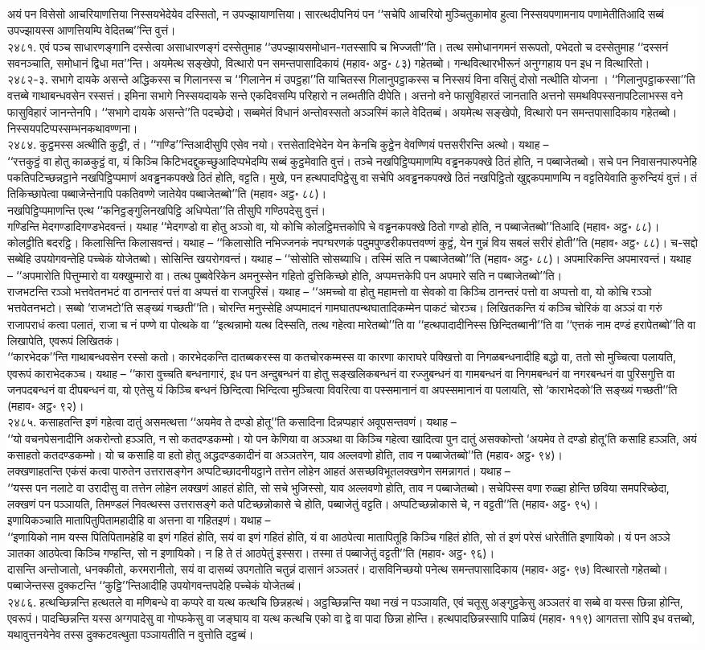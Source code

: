 अयं पन विसेसो आचरियाणत्तिया निस्सयभेदेयेव दस्सितो, न उपज्झायाणत्तिया। सारत्थदीपनियं पन ‘‘सचेपि आचरियो मुञ्चितुकामोव हुत्वा निस्सयपणामनाय पणामेतीतिआदि सब्बं उपज्झायस्स आणत्तियम्पि वेदितब्ब’’न्ति वुत्तं।  
२४८१. एवं पञ्च साधारणङ्गानि दस्सेत्वा असाधारणङ्गं दस्सेतुमाह ‘‘उपज्झायसमोधान-गतस्सापि च भिज्जती’’ति। तत्थ समोधानगमनं सरूपतो, पभेदतो च दस्सेतुमाह ‘‘दस्सनं सवनञ्चाति, समोधानं द्विधा मत’’न्ति। अयमेत्थ सङ्खेपो, वित्थारो पन समन्तपासादिकायं (महाव॰ अट्ठ॰ ८३) गहेतब्बो। गन्थवित्थारभीरूनं अनुग्गहाय पन इध न वित्थारितो।  
२४८२-३. सभागे दायके असन्ते अद्धिकस्स च गिलानस्स च ‘‘गिलानेन मं उपट्ठहा’’ति याचितस्स गिलानुपट्ठाकस्स च निस्सयं विना वसितुं दोसो नत्थीति योजना । ‘‘गिलानुपट्ठाकस्सा’’ति वत्तब्बे गाथाबन्धवसेन रस्सत्तं। इमिना सभागे निस्सयदायके सन्ते एकदिवसम्पि परिहारो न लब्भतीति दीपेति। अत्तनो वने फासुविहारतं जानताति अत्तनो समथविपस्सनापटिलाभस्स वने फासुविहारं जानन्तेनपि। ‘‘सभागे दायके असन्ते’’ति पदच्छेदो। सब्बमेतं विधानं अन्तोवस्सतो अञ्ञस्मिं काले वेदितब्बं। अयमेत्थ सङ्खेपो, वित्थारो पन समन्तपासादिकाय गहेतब्बो।  
निस्सयपटिप्पस्सम्भनकथावण्णना।  
२४८४. कुट्ठमस्स अत्थीति कुट्ठी, तं। ‘‘गण्डि’’न्तिआदीसुपि एसेव नयो। रत्तसेतादिभेदेन येन केनचि कुट्ठेन वेवण्णियं पत्तसरीरन्ति अत्थो। यथाह –  
‘‘रत्तकुट्ठं वा होतु काळकुट्ठं वा, यं किञ्चि किटिभदद्दुकच्छुआदिप्पभेदम्पि सब्बं कुट्ठमेवाति वुत्तं। तञ्चे नखपिट्ठिप्पमाणम्पि वड्ढनकपक्खे ठितं होति, न पब्बाजेतब्बो। सचे पन निवासनपारुपनेहि पकतिपटिच्छन्नट्ठाने नखपिट्ठिप्पमाणं अवड्ढनकपक्खे ठितं होति, वट्टति। मुखे, पन हत्थपादपिट्ठेसु वा सचेपि अवड्ढनकपक्खे ठितं नखपिट्ठितो खुद्दकपमाणम्पि न वट्टतियेवाति कुरुन्दियं वुत्तं। तं तिकिच्छापेत्वा पब्बाजेन्तेनापि पकतिवण्णे जातेयेव पब्बाजेतब्बो’’ति (महाव॰ अट्ठ॰ ८८)।  
नखपिट्ठिप्पमाणन्ति एत्थ ‘‘कनिट्ठङ्गुलिनखपिट्ठि अधिप्पेता’’ति तीसुपि गण्ठिपदेसु वुत्तं।  
गण्डिन्ति मेदगण्डादिगण्डभेदवन्तं। यथाह ‘‘मेदगण्डो वा होतु अञ्ञो वा, यो कोचि कोलट्ठिमत्तकोपि चे वड्ढनकपक्खे ठितो गण्डो होति, न पब्बाजेतब्बो’’तिआदि (महाव॰ अट्ठ॰ ८८)। कोलट्ठीति बदरट्ठि। किलासिन्ति किलासवन्तं। यथाह – ‘‘किलासोति नभिज्जनकं नपग्घरणकं पदुमपुण्डरीकपत्तवण्णं कुट्ठं, येन गुन्नं विय सबलं सरीरं होती’’ति (महाव॰ अट्ठ॰ ८८)। च-सद्दो सब्बेहि उपयोगवन्तेहि पच्चेकं योजेतब्बो। सोसिन्ति खयरोगवन्तं। यथाह – ‘‘सोसोति सोसब्याधि। तस्मिं सति न पब्बाजेतब्बो’’ति (महाव॰ अट्ठ॰ ८८)। अपमारिकन्ति अपमारवन्तं। यथाह – ‘‘अपमारोति पित्तुम्मारो वा यक्खुम्मारो वा। तत्थ पुब्बवेरिकेन अमनुस्सेन गहितो दुत्तिकिच्छो होति, अप्पमत्तकेपि पन अपमारे सति न पब्बाजेतब्बो’’ति।  
राजभटन्ति रञ्ञो भत्तवेतनभटं वा ठानन्तरं पत्तं वा अप्पत्तं वा राजपुरिसं। यथाह – ‘‘अमच्चो वा होतु महामत्तो वा सेवको वा किञ्चि ठानन्तरं पत्तो वा अप्पत्तो वा, यो कोचि रञ्ञो भत्तवेतनभटो। सब्बो ‘राजभटो’ति सङ्ख्यं गच्छती’’ति। चोरन्ति मनुस्सेहि अप्पमादनं गामघातपन्थघातादिकम्मेन पाकटं चोरञ्च। लिखितकन्ति यं कञ्चि चोरिकं वा अञ्ञं वा गरुं राजापराधं कत्वा पलातं, राजा च नं पण्णे वा पोत्थके वा ‘‘इत्थन्नामो यत्थ दिस्सति, तत्थ गहेत्वा मारेतब्बो’’ति वा ‘‘हत्थपादादीनिस्स छिन्दितब्बानी’’ति वा ‘‘एत्तकं नाम दण्डं हरापेतब्बो’’ति वा लिखापेति, एवरूपं लिखितकं।  
‘‘कारभेदक’’न्ति गाथाबन्धवसेन रस्सो कतो। कारभेदकन्ति दातब्बकरस्स वा कतचोरकम्मस्स वा कारणा काराघरे पक्खित्तो वा निगळबन्धनादीहि बद्धो वा, ततो सो मुच्चित्वा पलायति, एवरूपं काराभेदकञ्च। यथाह – ‘‘कारा वुच्चति बन्धनागारं, इध पन अन्दुबन्धनं वा होतु सङ्खलिकबन्धनं वा रज्जुबन्धनं वा गामबन्धनं वा निगमबन्धनं वा नगरबन्धनं वा पुरिसगुत्ति वा जनपदबन्धनं वा दीपबन्धनं वा, यो एतेसु यं किञ्चि बन्धनं छिन्दित्वा भिन्दित्वा मुञ्चित्वा विवरित्वा वा पस्समानानं वा अपस्समानानं वा पलायति, सो ‘काराभेदको’ति सङ्ख्यं गच्छती’’ति (महाव॰ अट्ठ॰ ९२)।  
२४८५. कसाहतन्ति इणं गहेत्वा दातुं असमत्थत्ता ‘‘अयमेव ते दण्डो होतू’’ति कसादिना दिन्नप्पहारं अवूपसन्तवणं। यथाह –  
‘‘यो वचनपेसनादीनि अकरोन्तो हञ्ञति, न सो कतदण्डकम्मो। यो पन केणिया वा अञ्ञथा वा किञ्चि गहेत्वा खादित्वा पुन दातुं असक्कोन्तो ‘अयमेव ते दण्डो होतू’ति कसाहि हञ्ञति, अयं कसाहतो कतदण्डकम्मो। यो च कसाहि वा हतो होतु अद्धदण्डकादीनं वा अञ्ञतरेन, याव अल्लवणो होति, ताव न पब्बाजेतब्बो’’ति (महाव॰ अट्ठ॰ ९४)।  
लक्खणाहतन्ति एकंसं कत्वा पारुतेन उत्तरासङ्गेन अप्पटिच्छादनीयट्ठाने तत्तेन लोहेन आहतं असच्छविभूतलक्खणेन समन्नागतं। यथाह –  
‘‘यस्स पन नलाटे वा उरादीसु वा तत्तेन लोहेन लक्खणं आहतं होति, सो सचे भुजिस्सो, याव अल्लवणो होति, ताव न पब्बाजेतब्बो। सचेपिस्स वणा रुळ्हा होन्ति छविया समपरिच्छेदा, लक्खणं पन पञ्ञायति, तिमण्डलं निवत्थस्स उत्तरासङ्गे कते पटिच्छन्नोकासे चे होति, पब्बाजेतुं वट्टति। अप्पटिच्छन्नोकासे चे, न वट्टती’’ति (महाव॰ अट्ठ॰ ९५)।  
इणायिकञ्चाति मातापितुपितामहादीहि वा अत्तना वा गहितइणं। यथाह –  
‘‘इणायिको नाम यस्स पितिपितामहेहि वा इणं गहितं होति, सयं वा इणं गहितं होति, यं वा आठपेत्वा मातापितूहि किञ्चि गहितं होति, सो तं इणं परेसं धारेतीति इणायिको। यं पन अञ्ञे ञातका आठपेत्वा किञ्चि गण्हन्ति, सो न इणायिको। न हि ते तं आठपेतुं इस्सरा। तस्मा तं पब्बाजेतुं वट्टती’’ति (महाव॰ अट्ठ॰ ९६)।  
दासन्ति अन्तोजातो, धनक्कीतो, करमरानीतो, सयं वा दासब्यं उपगतोति चतुन्नं दासानं अञ्ञतरं। दासविनिच्छयो पनेत्थ समन्तपासादिकाय (महाव॰ अट्ठ॰ ९७) वित्थारतो गहेतब्बो। पब्बाजेन्तस्स दुक्कटन्ति ‘‘कुट्ठि’’न्तिआदीहि उपयोगवन्तपदेहि पच्चेकं योजेतब्बं।  
२४८६. हत्थच्छिन्नन्ति हत्थतले वा मणिबन्धे वा कप्परे वा यत्थ कत्थचि छिन्नहत्थं। अट्ठच्छिन्नन्ति यथा नखं न पञ्ञायति, एवं चतूसु अङ्गुट्ठकेसु अञ्ञतरं वा सब्बे वा यस्स छिन्ना होन्ति, एवरूपं। पादच्छिन्नन्ति यस्स अग्गपादेसु वा गोप्फकेसु वा जङ्घाय वा यत्थ कत्थचि एको वा द्वे वा पादा छिन्ना होन्ति। हत्थपादछिन्नस्सापि पाळियं (महाव॰ ११९) आगतत्ता सोपि इध वत्तब्बो, यथावुत्तनयेनेव तस्स दुक्कटवत्थुता पञ्ञायतीति न वुत्तोति दट्ठब्बं।  